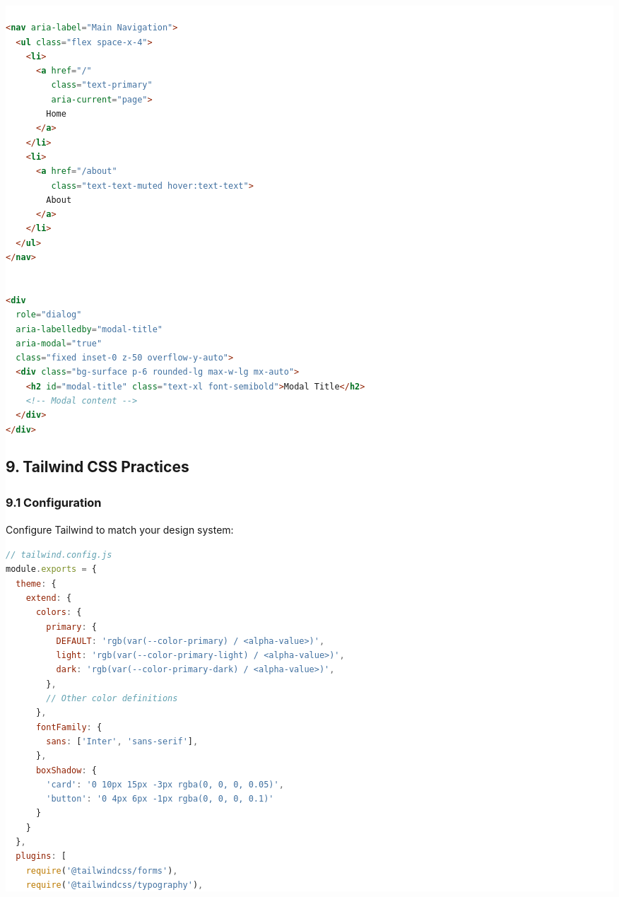 ```html

<nav aria-label="Main Navigation">
  <ul class="flex space-x-4">
    <li>
      <a href="/" 
         class="text-primary" 
         aria-current="page">
        Home
      </a>
    </li>
    <li>
      <a href="/about" 
         class="text-text-muted hover:text-text">
        About
      </a>
    </li>
  </ul>
</nav>


<div 
  role="dialog"
  aria-labelledby="modal-title"
  aria-modal="true"
  class="fixed inset-0 z-50 overflow-y-auto">
  <div class="bg-surface p-6 rounded-lg max-w-lg mx-auto">
    <h2 id="modal-title" class="text-xl font-semibold">Modal Title</h2>
    <!-- Modal content -->
  </div>
</div>
```

## 9. Tailwind CSS Practices

### 9.1 Configuration

Configure Tailwind to match your design system:

```javascript
// tailwind.config.js
module.exports = {
  theme: {
    extend: {
      colors: {
        primary: {
          DEFAULT: 'rgb(var(--color-primary) / <alpha-value>)',
          light: 'rgb(var(--color-primary-light) / <alpha-value>)',
          dark: 'rgb(var(--color-primary-dark) / <alpha-value>)',
        },
        // Other color definitions
      },
      fontFamily: {
        sans: ['Inter', 'sans-serif'],
      },
      boxShadow: {
        'card': '0 10px 15px -3px rgba(0, 0, 0, 0.05)',
        'button': '0 4px 6px -1px rgba(0, 0, 0, 0.1)'
      }
    }
  },
  plugins: [
    require('@tailwindcss/forms'),
    require('@tailwindcss/typography'),
```